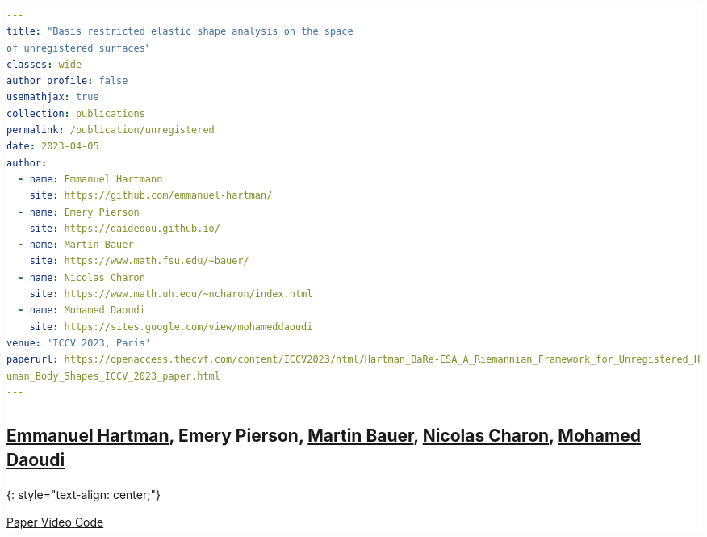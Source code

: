 ```yaml
---
title: "Basis restricted elastic shape analysis on the space
of unregistered surfaces"
classes: wide
author_profile: false
usemathjax: true
collection: publications
permalink: /publication/unregistered
date: 2023-04-05
author:
  - name: Emmanuel Hartmann
    site: https://github.com/emmanuel-hartman/
  - name: Emery Pierson
    site: https://daidedou.github.io/
  - name: Martin Bauer
    site: https://www.math.fsu.edu/~bauer/
  - name: Nicolas Charon
    site: https://www.math.uh.edu/~ncharon/index.html
  - name: Mohamed Daoudi
    site: https://sites.google.com/view/mohameddaoudi
venue: 'ICCV 2023, Paris'
paperurl: https://openaccess.thecvf.com/content/ICCV2023/html/Hartman_BaRe-ESA_A_Riemannian_Framework_for_Unregistered_Human_Body_Shapes_ICCV_2023_paper.html
---
```

## [Emmanuel Hartman](https://github.com/emmanuel-hartman/), Emery Pierson, [Martin Bauer](https://www.math.fsu.edu/~bauer/), [Nicolas Charon](https://www.math.uh.edu/~ncharon/index.html), [Mohamed Daoudi](https://sites.google.com/view/mohameddaoudi)
{: style="text-align: center;"}

<div class="column has-text-centered">
  <div class="publication-links">
    <!-- PDF Link. -->
    <span class="link-block">
      <a class="external-link button is-normal is-rounded is-dark" href="https://openaccess.thecvf.com/content/ICCV2023/html/Hartman_BaRe-ESA_A_Riemannian_Framework_for_Unregistered_Human_Body_Shapes_ICCV_2023_paper.html">
        <span class="icon">
            <i class="fas fa-file-pdf"></i>
        </span>
        <span>Paper</span>
      </a>
    </span>
    <!-- Video Link. -->
    <span class="link-block">
      <a class="external-link button is-normal is-rounded is-dark" href="https://www.youtube.com/watch?v=5bLGru_OOJQ">
        <span class="icon">
            <i class="fab fa-youtube"></i>
        </span>
        <span>Video</span>
      </a>
    </span>
    <!-- Code Link. -->
    <span class="link-block">
      <a class="button" href="https://github.com/emmanuel-hartman/H2_SurfaceMatch">
        <span class="icon">
            <i class="fab fa-github"></i>
        </span>
        <span>Code</span>